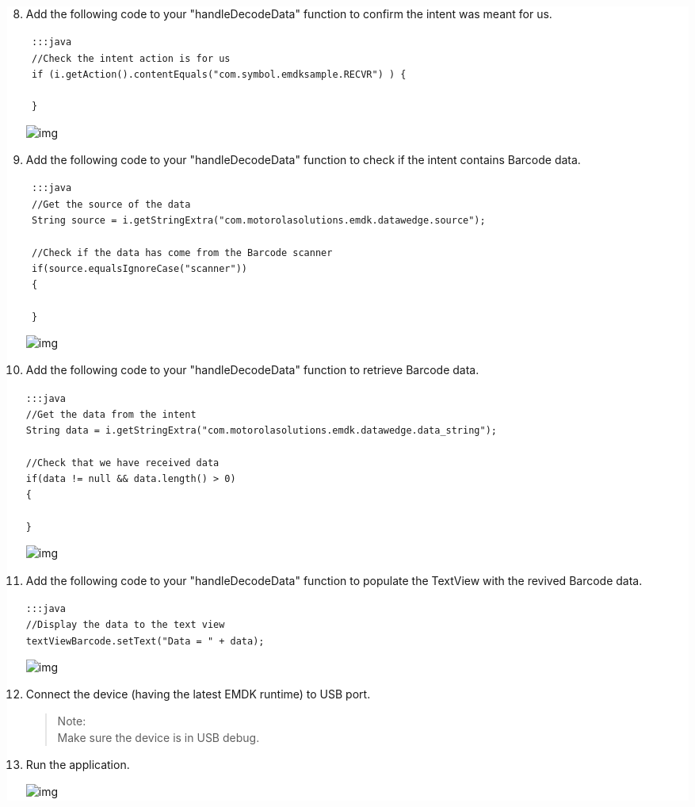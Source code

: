 8. Add the following code to your "handleDecodeData" function to confirm the intent was meant for us. 

        :::java
        //Check the intent action is for us  
        if (i.getAction().contentEquals("com.symbol.emdksample.RECVR") ) {  
          
        } 
    
    ![img](../../images/setup/image116.jpg)   
    
9. Add the following code to your "handleDecodeData" function to check if the intent contains Barcode data.  

        :::java
        //Get the source of the data  
        String source = i.getStringExtra("com.motorolasolutions.emdk.datawedge.source");  
          
        //Check if the data has come from the Barcode scanner  
        if(source.equalsIgnoreCase("scanner"))  
        {  
          
        }

	![img](../../images/setup/image117.jpg)
   
10. Add the following code to your "handleDecodeData" function to retrieve Barcode data.  

        :::java
        //Get the data from the intent  
        String data = i.getStringExtra("com.motorolasolutions.emdk.datawedge.data_string");  
          
        //Check that we have received data  
        if(data != null && data.length() > 0)  
        {  
          
        } 

	![img](../../images/setup/image118.jpg)

11. Add the following code to your "handleDecodeData" function to populate the TextView with the revived Barcode data.

        :::java
        //Display the data to the text view  
        textViewBarcode.setText("Data = " + data); 

	![img](../../images/setup/image119.jpg)
 
12. Connect the device (having the latest EMDK runtime) to USB port.
    
    >Note:   
    >Make sure the device is in USB debug.

13. Run the application.
  
	![img](../../images/setup/image120.png)
 